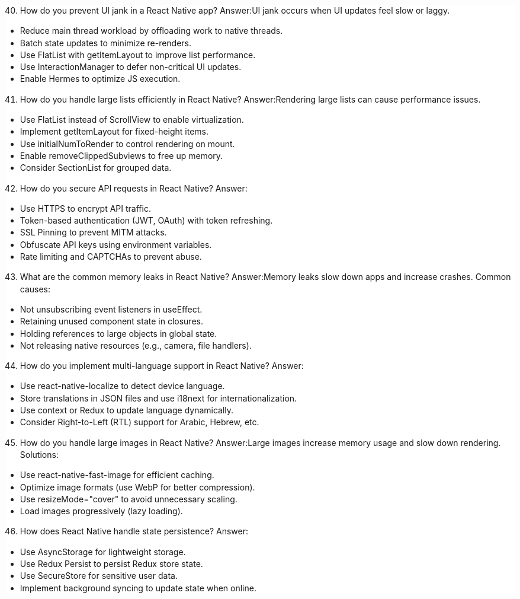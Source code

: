 40. How do you prevent UI jank in a React Native app?
    Answer:UI jank occurs when UI updates feel slow or laggy.

- Reduce main thread workload by offloading work to native threads.
- Batch state updates to minimize re-renders.
- Use FlatList with getItemLayout to improve list performance.
- Use InteractionManager to defer non-critical UI updates.
- Enable Hermes to optimize JS execution.

41. How do you handle large lists efficiently in React Native?
    Answer:Rendering large lists can cause performance issues.

- Use FlatList instead of ScrollView to enable virtualization.
- Implement getItemLayout for fixed-height items.
- Use initialNumToRender to control rendering on mount.
- Enable removeClippedSubviews to free up memory.
- Consider SectionList for grouped data.

42. How do you secure API requests in React Native?
    Answer:

- Use HTTPS to encrypt API traffic.
- Token-based authentication (JWT, OAuth) with token refreshing.
- SSL Pinning to prevent MITM attacks.
- Obfuscate API keys using environment variables.
- Rate limiting and CAPTCHAs to prevent abuse.

43. What are the common memory leaks in React Native?
    Answer:Memory leaks slow down apps and increase crashes.
    Common causes:

- Not unsubscribing event listeners in useEffect.
- Retaining unused component state in closures.
- Holding references to large objects in global state.
- Not releasing native resources (e.g., camera, file handlers).

44. How do you implement multi-language support in React Native?
    Answer:

- Use react-native-localize to detect device language.
- Store translations in JSON files and use i18next for internationalization.
- Use context or Redux to update language dynamically.
- Consider Right-to-Left (RTL) support for Arabic, Hebrew, etc.

45. How do you handle large images in React Native?
    Answer:Large images increase memory usage and slow down rendering.
    Solutions:

- Use react-native-fast-image for efficient caching.
- Optimize image formats (use WebP for better compression).
- Use resizeMode="cover" to avoid unnecessary scaling.
- Load images progressively (lazy loading).

46. How does React Native handle state persistence?
    Answer:

- Use AsyncStorage for lightweight storage.
- Use Redux Persist to persist Redux store state.
- Use SecureStore for sensitive user data.
- Implement background syncing to update state when online.
